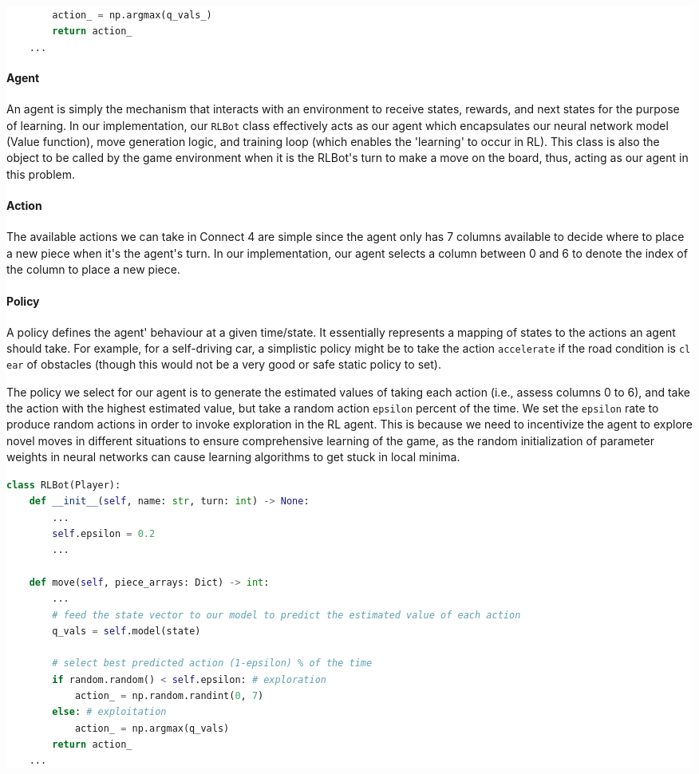```python
        action_ = np.argmax(q_vals_)
        return action_
    ...
```

#### Agent
An agent is simply the mechanism that interacts with an environment to receive states, rewards, and next states for the purpose of learning.
In our implementation, our `RLBot` class effectively acts as our agent which encapsulates our neural network model (Value function), move generation logic, and training loop (which enables the 'learning' to occur in RL).
This class is also the object to be called by the game environment when it is the RLBot's turn to make a move on the board, thus, acting as our agent in this problem.

#### Action
The available actions we can take in Connect 4 are simple since the agent only has 7 columns available to decide where to place a new piece when it's the agent's turn.
In our implementation, our agent selects a column between 0 and 6 to denote the index of the column to place a new piece.

#### Policy
A policy defines the agent' behaviour at a given time/state.
It essentially represents a mapping of states to the actions an agent should take.
For example, for a self-driving car, a simplistic policy might be to take the action `accelerate` if the road condition is `clear` of obstacles (though this would not be a very good or safe static policy to set).

The policy we select for our agent is to generate the estimated values of taking each action (i.e., assess columns 0 to 6), and take the action with the highest estimated value, but take a random action `epsilon` percent of the time. 
We set the `epsilon` rate to produce random actions in order to invoke exploration in the RL agent. 
This is because we need to incentivize the agent to explore novel moves in different situations to ensure comprehensive learning of the game, as the random initialization of parameter weights in neural networks can cause learning algorithms to get stuck in local minima. 

```python
class RLBot(Player):
    def __init__(self, name: str, turn: int) -> None:
        ...
        self.epsilon = 0.2
        ...

    def move(self, piece_arrays: Dict) -> int:
        ...
        # feed the state vector to our model to predict the estimated value of each action
        q_vals = self.model(state) 

        # select best predicted action (1-epsilon) % of the time
        if random.random() < self.epsilon: # exploration
            action_ = np.random.randint(0, 7)
        else: # exploitation
            action_ = np.argmax(q_vals)
        return action_
    ...
```
